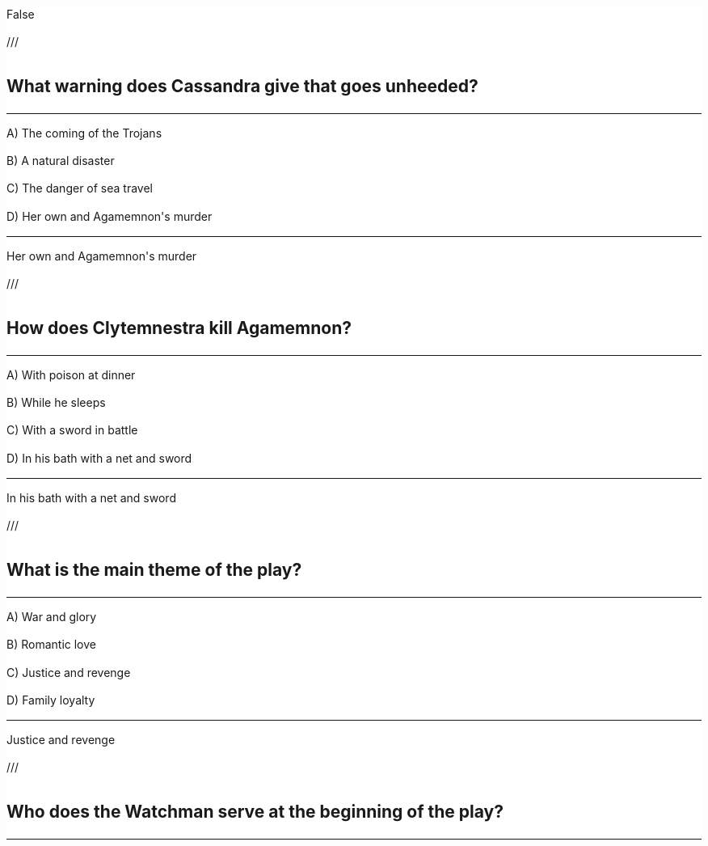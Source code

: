 False

///

## What warning does Cassandra give that goes unheeded?

---

A) The coming of the Trojans

B) A natural disaster

C) The danger of sea travel

D) Her own and Agamemnon's murder

---

Her own and Agamemnon's murder

///

## How does Clytemnestra kill Agamemnon?

---

A) With poison at dinner

B) While he sleeps

C) With a sword in battle

D) In his bath with a net and sword

---

In his bath with a net and sword

///

## What is the main theme of the play?

---

A) War and glory

B) Romantic love

C) Justice and revenge

D) Family loyalty

---

Justice and revenge

///

## Who does the Watchman serve at the beginning of the play?

---